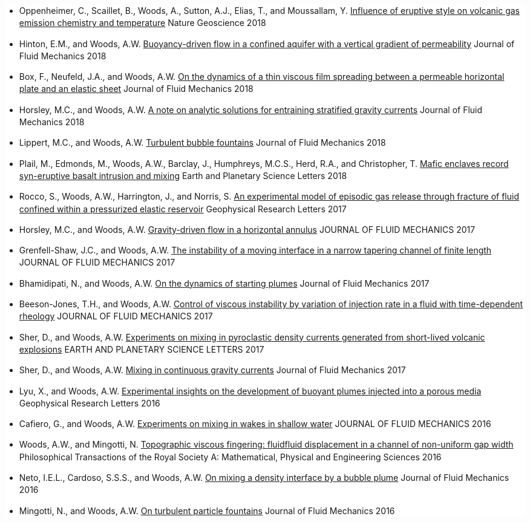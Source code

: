 * Oppenheimer, C., Scaillet, B., Woods, A., Sutton, A.J., Elias, T., and Moussallam, Y. [Influence of eruptive style on volcanic gas emission chemistry and temperature](http://dx.doi.org/10.1038/s41561-018-0194-5) Nature Geoscience 2018

* Hinton, E.M., and Woods, A.W. [Buoyancy-driven flow in a confined aquifer with a vertical gradient of permeability](http://dx.doi.org/10.1017/jfm.2018.375) Journal of Fluid Mechanics 2018

* Box, F., Neufeld, J.A., and Woods, A.W. [On the dynamics of a thin viscous film spreading between a permeable horizontal plate and an elastic sheet](http://dx.doi.org/10.1017/jfm.2018.61) Journal of Fluid Mechanics 2018

* Horsley, M.C., and Woods, A.W. [A note on analytic solutions for entraining stratified gravity currents](http://dx.doi.org/10.1017/jfm.2017.834) Journal of Fluid Mechanics 2018

* Lippert, M.C., and Woods, A.W. [Turbulent bubble fountains](http://dx.doi.org/10.1017/jfm.2017.818) Journal of Fluid Mechanics 2018

* Plail, M., Edmonds, M., Woods, A.W., Barclay, J., Humphreys, M.C.S., Herd, R.A., and Christopher, T. [Mafic enclaves record syn-eruptive basalt intrusion and mixing](http://dx.doi.org/10.1016/j.epsl.2017.11.033) Earth and Planetary Science Letters 2018

* Rocco, S., Woods, A.W., Harrington, J., and Norris, S. [An experimental model of episodic gas release through fracture of fluid confined within a pressurized elastic reservoir](http://dx.doi.org/10.1002/2016gl071546) Geophysical Research Letters 2017

* Horsley, M.C., and Woods, A.W. [Gravity-driven flow in a horizontal annulus](http://dx.doi.org/10.1017/jfm.2017.585) JOURNAL OF FLUID MECHANICS 2017

* Grenfell-Shaw, J.C., and Woods, A.W. [The instability of a moving interface in a narrow tapering channel of finite length](http://dx.doi.org/10.1017/jfm.2017.633) JOURNAL OF FLUID MECHANICS 2017

* Bhamidipati, N., and Woods, A.W. [On the dynamics of starting plumes](http://dx.doi.org/10.1017/jfm.2017.762) Journal of Fluid Mechanics 2017

* Beeson-Jones, T.H., and Woods, A.W. [Control of viscous instability by variation of injection rate in a fluid with time-dependent rheology](http://dx.doi.org/10.1017/jfm.2017.581) JOURNAL OF FLUID MECHANICS 2017

* Sher, D., and Woods, A.W. [Experiments on mixing in pyroclastic density currents generated from short-lived volcanic explosions](http://dx.doi.org/10.1016/j.epsl.2017.03.009) EARTH AND PLANETARY SCIENCE LETTERS 2017

* Sher, D., and Woods, A.W. [Mixing in continuous gravity currents](http://dx.doi.org/10.1017/jfm.2017.168) Journal of Fluid Mechanics 2017

* Lyu, X., and Woods, A.W. [Experimental insights on the development of buoyant plumes injected into a porous media](http://dx.doi.org/10.1002/2015gl066946) Geophysical Research Letters 2016

* Cafiero, G., and Woods, A.W. [Experiments on mixing in wakes in shallow water](http://dx.doi.org/10.1017/jfm.2016.505) JOURNAL OF FLUID MECHANICS 2016

* Woods, A.W., and Mingotti, N. [Topographic viscous fingering: fluidfluid displacement in a channel of non-uniform gap width](http://dx.doi.org/10.1098/rsta.2015.0427) Philosophical Transactions of the Royal Society A: Mathematical, Physical and Engineering Sciences 2016

* Neto, I.E.L., Cardoso, S.S.S., and Woods, A.W. [On mixing a density interface by a bubble plume](http://dx.doi.org/10.1017/jfm.2016.454) Journal of Fluid Mechanics 2016

* Mingotti, N., and Woods, A.W. [On turbulent particle fountains](http://dx.doi.org/10.1017/jfm.2016.167) Journal of Fluid Mechanics 2016
